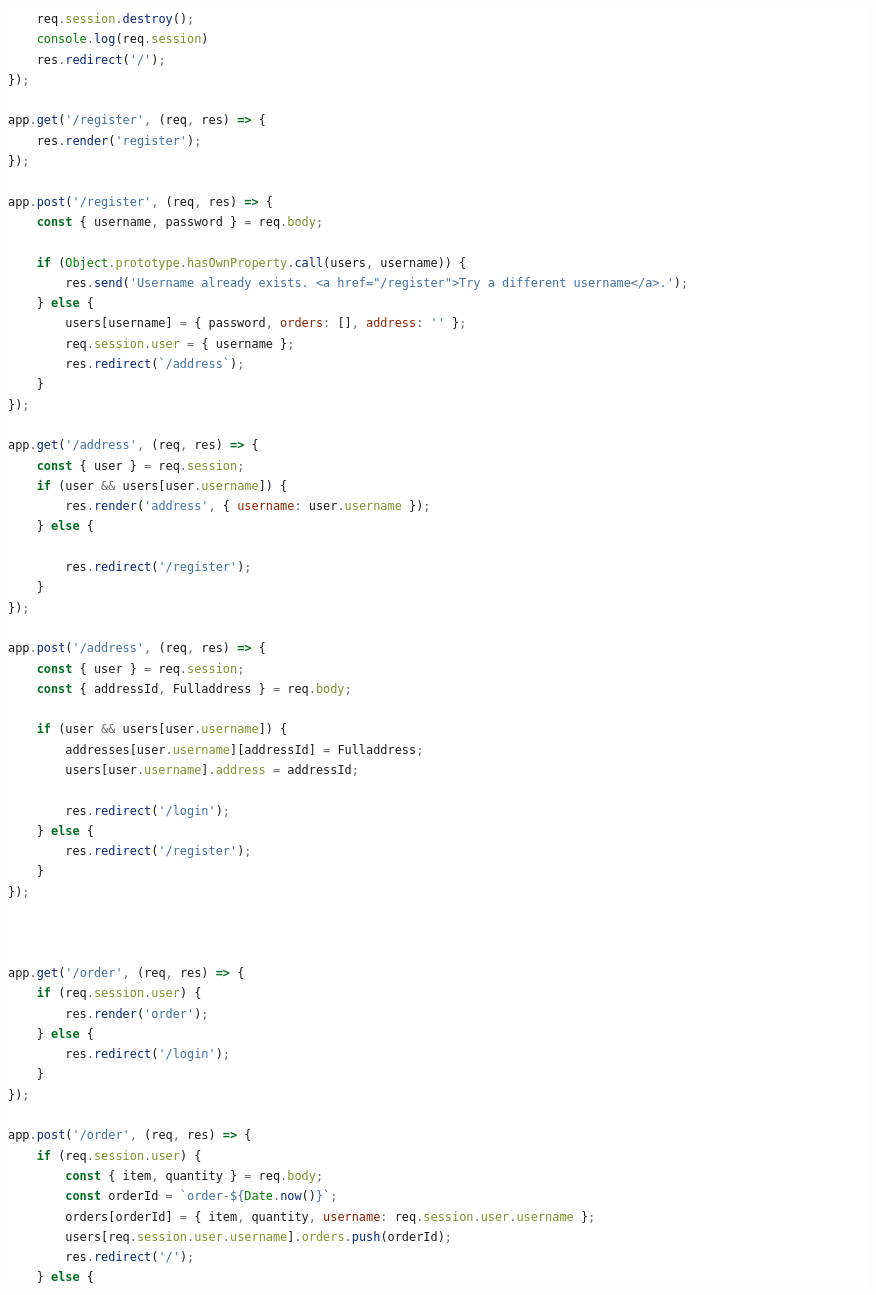 ```js
    req.session.destroy();
    console.log(req.session)
    res.redirect('/');
});

app.get('/register', (req, res) => {
    res.render('register');
});

app.post('/register', (req, res) => {
    const { username, password } = req.body;

    if (Object.prototype.hasOwnProperty.call(users, username)) {
        res.send('Username already exists. <a href="/register">Try a different username</a>.');
    } else {
        users[username] = { password, orders: [], address: '' };
        req.session.user = { username };
        res.redirect(`/address`);
    }
});

app.get('/address', (req, res) => {
    const { user } = req.session;
    if (user && users[user.username]) {
        res.render('address', { username: user.username });
    } else {

        res.redirect('/register');
    }
});

app.post('/address', (req, res) => {
    const { user } = req.session;
    const { addressId, Fulladdress } = req.body;

    if (user && users[user.username]) {
        addresses[user.username][addressId] = Fulladdress;
        users[user.username].address = addressId;

        res.redirect('/login');
    } else {
        res.redirect('/register');
    }
});



app.get('/order', (req, res) => {
    if (req.session.user) {
        res.render('order');
    } else {
        res.redirect('/login');
    }
});

app.post('/order', (req, res) => {
    if (req.session.user) {
        const { item, quantity } = req.body;
        const orderId = `order-${Date.now()}`;
        orders[orderId] = { item, quantity, username: req.session.user.username };
        users[req.session.user.username].orders.push(orderId);
        res.redirect('/');
    } else {
```